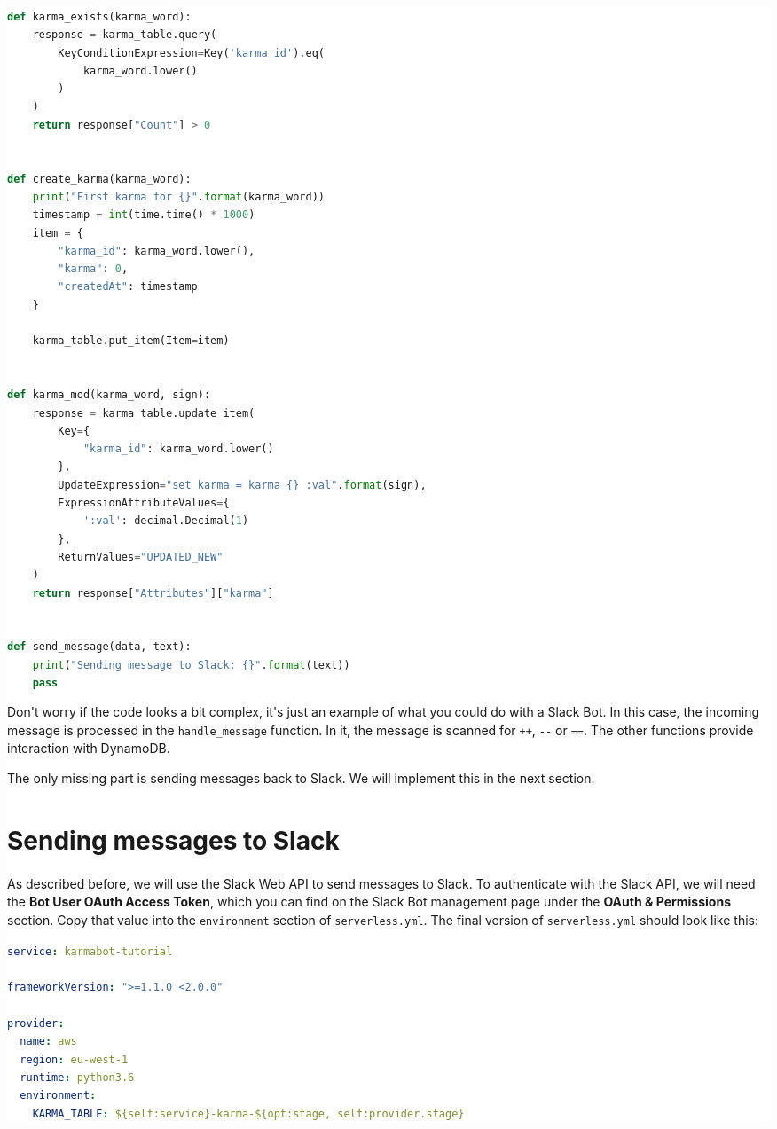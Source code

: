```python
def karma_exists(karma_word):
    response = karma_table.query(
        KeyConditionExpression=Key('karma_id').eq(
            karma_word.lower()
        )
    )
    return response["Count"] > 0


def create_karma(karma_word):
    print("First karma for {}".format(karma_word))
    timestamp = int(time.time() * 1000)
    item = {
        "karma_id": karma_word.lower(),
        "karma": 0,
        "createdAt": timestamp
    }

    karma_table.put_item(Item=item)


def karma_mod(karma_word, sign):
    response = karma_table.update_item(
        Key={
            "karma_id": karma_word.lower()
        },
        UpdateExpression="set karma = karma {} :val".format(sign),
        ExpressionAttributeValues={
            ':val': decimal.Decimal(1)
        },
        ReturnValues="UPDATED_NEW"
    )
    return response["Attributes"]["karma"]


def send_message(data, text):
    print("Sending message to Slack: {}".format(text))
    pass
```

Don't worry if the code looks a bit complex, it's just an example of what you could do with a Slack Bot. In this case, the incoming message is processed in the `handle_message` function. In it, the message is scanned for `++`, `--` or `==`. The other functions provide interaction with DynamoDB.

The only missing part is sending messages back to Slack. We will implement this in the next section.

# Sending messages to Slack
As described before, we will use the Slack Web API to send messages to Slack. To authenticate with the Slack API, we will need the **Bot User OAuth Access Token**, which you can find on the Slack Bot management page under the **OAuth & Permissions** section. Copy that value into the `environment` section of `serverless.yml`. The final version of `serverless.yml` should look like this:
```yaml
service: karmabot-tutorial

frameworkVersion: ">=1.1.0 <2.0.0"

provider:
  name: aws
  region: eu-west-1
  runtime: python3.6
  environment:
    KARMA_TABLE: ${self:service}-karma-${opt:stage, self:provider.stage}
```
